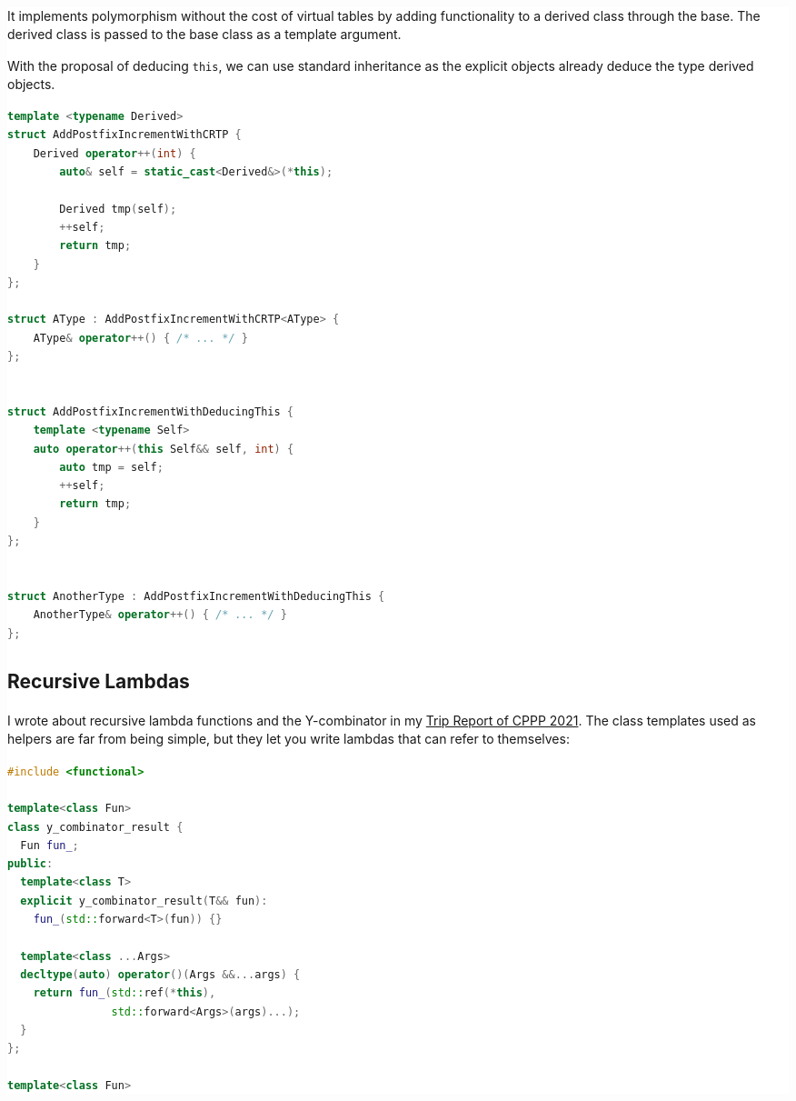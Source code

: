 It implements polymorphism without the cost of virtual tables by adding functionality to a derived class through the base. The derived class is passed to the base class as a template argument.

With the proposal of deducing `this`, we can use standard inheritance as the explicit objects already deduce the type derived objects.

```cpp
template <typename Derived>
struct AddPostfixIncrementWithCRTP {
    Derived operator++(int) {
        auto& self = static_cast<Derived&>(*this);

        Derived tmp(self);
        ++self;
        return tmp;
    }
};

struct AType : AddPostfixIncrementWithCRTP<AType> {
    AType& operator++() { /* ... */ }
};


struct AddPostfixIncrementWithDeducingThis {
    template <typename Self>
    auto operator++(this Self&& self, int) {
        auto tmp = self;
        ++self;
        return tmp;
    }
};


struct AnotherType : AddPostfixIncrementWithDeducingThis {
    AnotherType& operator++() { /* ... */ }
};

```

## Recursive Lambdas

I wrote about recursive lambda functions and the Y-combinator in my [Trip Report of CPPP 2021](https://www.sandordargo.com/blog/2021/12/15/trip-report-cppp2021#three-catchy-ideas). The class templates used as helpers are far from being simple, but they let you write lambdas that can refer to themselves:

```cpp
#include <functional>

template<class Fun>
class y_combinator_result {
  Fun fun_;
public:
  template<class T>
  explicit y_combinator_result(T&& fun):
    fun_(std::forward<T>(fun)) {}

  template<class ...Args>
  decltype(auto) operator()(Args &&...args) {
    return fun_(std::ref(*this),
                std::forward<Args>(args)...);
  }
};

template<class Fun>
```
